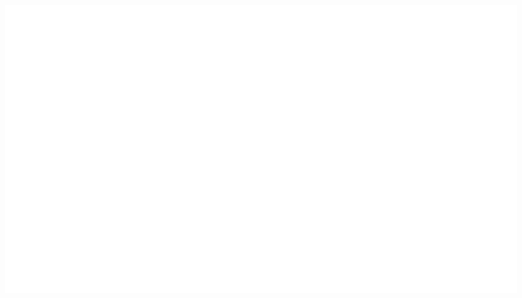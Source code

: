 <div style="position: relative; padding-bottom: 56.25%; overflow: hidden"><iframe src="https://www.youtube.com/embed/Xy0x_nH22s0" frameborder="0" allow="accelerometer; autoplay; clipboard-write; encrypted-media; gyroscope; picture-in-picture; web-share" allowfullscreen style="position: absolute; top: 0; left: 0; width: 100%; height: 100%;"></iframe>
</div>